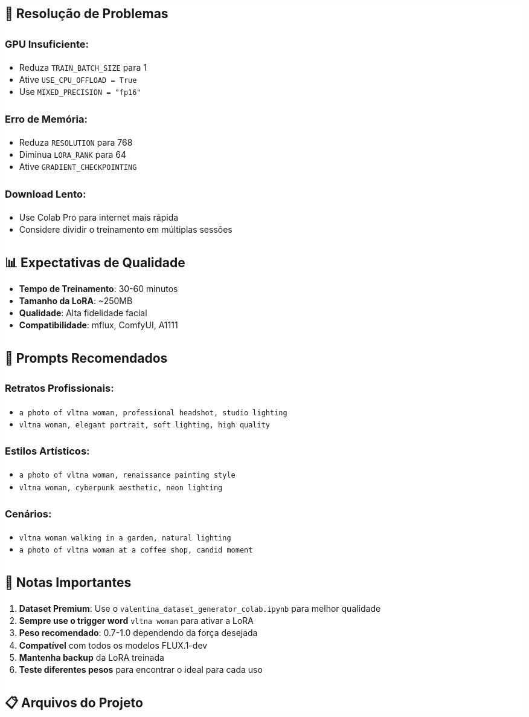 ## 🔧 Resolução de Problemas

### GPU Insuficiente:
- Reduza `TRAIN_BATCH_SIZE` para 1
- Ative `USE_CPU_OFFLOAD = True`
- Use `MIXED_PRECISION = "fp16"`

### Erro de Memória:
- Reduza `RESOLUTION` para 768
- Diminua `LORA_RANK` para 64
- Ative `GRADIENT_CHECKPOINTING`

### Download Lento:
- Use Colab Pro para internet mais rápida
- Considere dividir o treinamento em múltiplas sessões

## 📊 Expectativas de Qualidade

- **Tempo de Treinamento**: 30-60 minutos
- **Tamanho da LoRA**: ~250MB
- **Qualidade**: Alta fidelidade facial
- **Compatibilidade**: mflux, ComfyUI, A1111

## 🎨 Prompts Recomendados

### Retratos Profissionais:
- `a photo of vltna woman, professional headshot, studio lighting`
- `vltna woman, elegant portrait, soft lighting, high quality`

### Estilos Artísticos:
- `a photo of vltna woman, renaissance painting style`
- `vltna woman, cyberpunk aesthetic, neon lighting`

### Cenários:
- `vltna woman walking in a garden, natural lighting`
- `a photo of vltna woman at a coffee shop, candid moment`

## 📝 Notas Importantes

1. **Dataset Premium**: Use o `valentina_dataset_generator_colab.ipynb` para melhor qualidade
2. **Sempre use o trigger word** `vltna woman` para ativar a LoRA
3. **Peso recomendado**: 0.7-1.0 dependendo da força desejada
4. **Compatível** com todos os modelos FLUX.1-dev
5. **Mantenha backup** da LoRA treinada
6. **Teste diferentes pesos** para encontrar o ideal para cada uso

## 📋 Arquivos do Projeto
